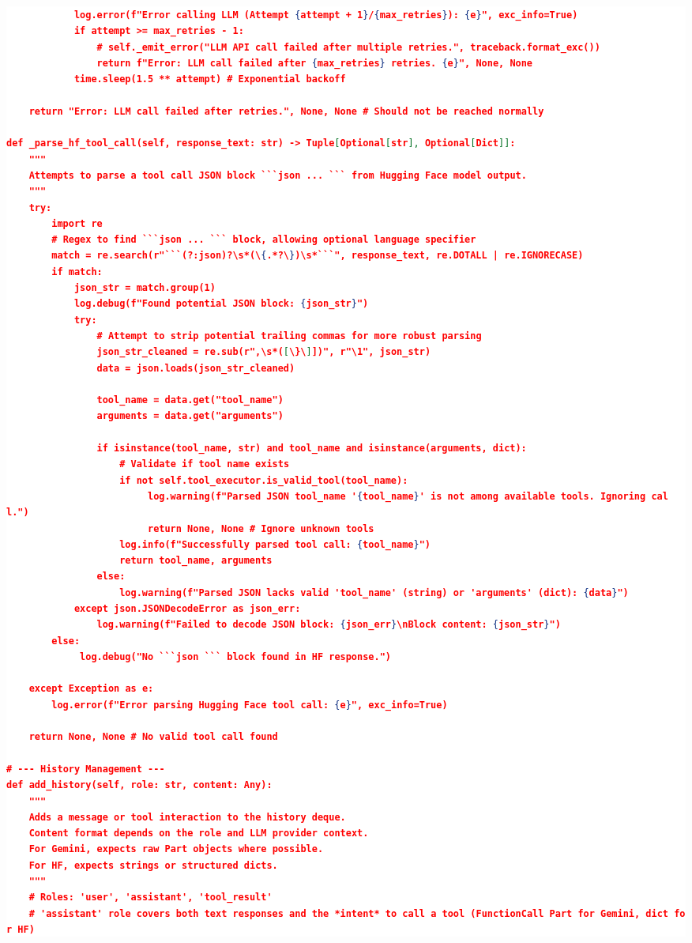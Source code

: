 ```json
            log.error(f"Error calling LLM (Attempt {attempt + 1}/{max_retries}): {e}", exc_info=True)
            if attempt >= max_retries - 1:
                # self._emit_error("LLM API call failed after multiple retries.", traceback.format_exc())
                return f"Error: LLM call failed after {max_retries} retries. {e}", None, None
            time.sleep(1.5 ** attempt) # Exponential backoff

    return "Error: LLM call failed after retries.", None, None # Should not be reached normally

def _parse_hf_tool_call(self, response_text: str) -> Tuple[Optional[str], Optional[Dict]]:
    """
    Attempts to parse a tool call JSON block ```json ... ``` from Hugging Face model output.
    """
    try:
        import re
        # Regex to find ```json ... ``` block, allowing optional language specifier
        match = re.search(r"```(?:json)?\s*(\{.*?\})\s*```", response_text, re.DOTALL | re.IGNORECASE)
        if match:
            json_str = match.group(1)
            log.debug(f"Found potential JSON block: {json_str}")
            try:
                # Attempt to strip potential trailing commas for more robust parsing
                json_str_cleaned = re.sub(r",\s*([\}\]])", r"\1", json_str)
                data = json.loads(json_str_cleaned)

                tool_name = data.get("tool_name")
                arguments = data.get("arguments")

                if isinstance(tool_name, str) and tool_name and isinstance(arguments, dict):
                    # Validate if tool name exists
                    if not self.tool_executor.is_valid_tool(tool_name):
                         log.warning(f"Parsed JSON tool_name '{tool_name}' is not among available tools. Ignoring call.")
                         return None, None # Ignore unknown tools
                    log.info(f"Successfully parsed tool call: {tool_name}")
                    return tool_name, arguments
                else:
                    log.warning(f"Parsed JSON lacks valid 'tool_name' (string) or 'arguments' (dict): {data}")
            except json.JSONDecodeError as json_err:
                log.warning(f"Failed to decode JSON block: {json_err}\nBlock content: {json_str}")
        else:
             log.debug("No ```json ``` block found in HF response.")

    except Exception as e:
        log.error(f"Error parsing Hugging Face tool call: {e}", exc_info=True)

    return None, None # No valid tool call found

# --- History Management ---
def add_history(self, role: str, content: Any):
    """
    Adds a message or tool interaction to the history deque.
    Content format depends on the role and LLM provider context.
    For Gemini, expects raw Part objects where possible.
    For HF, expects strings or structured dicts.
    """
    # Roles: 'user', 'assistant', 'tool_result'
    # 'assistant' role covers both text responses and the *intent* to call a tool (FunctionCall Part for Gemini, dict for HF)
```